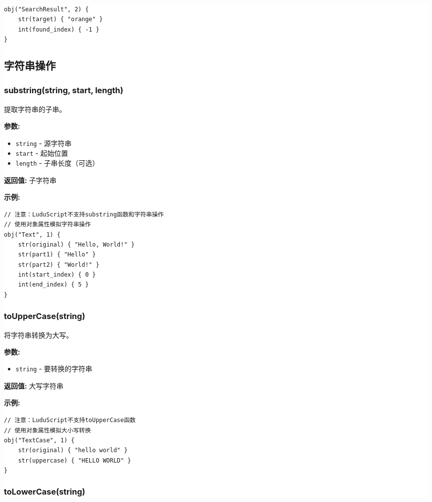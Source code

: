 ```luduscript
obj("SearchResult", 2) {
    str(target) { "orange" }
    int(found_index) { -1 }
}
```

## 字符串操作

### substring(string, start, length)

提取字符串的子串。

**参数:**

- `string` - 源字符串
- `start` - 起始位置
- `length` - 子串长度（可选）

**返回值:** 子字符串

**示例:**

```luduscript
// 注意：LuduScript不支持substring函数和字符串操作
// 使用对象属性模拟字符串操作
obj("Text", 1) {
    str(original) { "Hello, World!" }
    str(part1) { "Hello" }
    str(part2) { "World!" }
    int(start_index) { 0 }
    int(end_index) { 5 }
}
```

### toUpperCase(string)

将字符串转换为大写。

**参数:**

- `string` - 要转换的字符串

**返回值:** 大写字符串

**示例:**

```luduscript
// 注意：LuduScript不支持toUpperCase函数
// 使用对象属性模拟大小写转换
obj("TextCase", 1) {
    str(original) { "hello world" }
    str(uppercase) { "HELLO WORLD" }
}
```

### toLowerCase(string)
